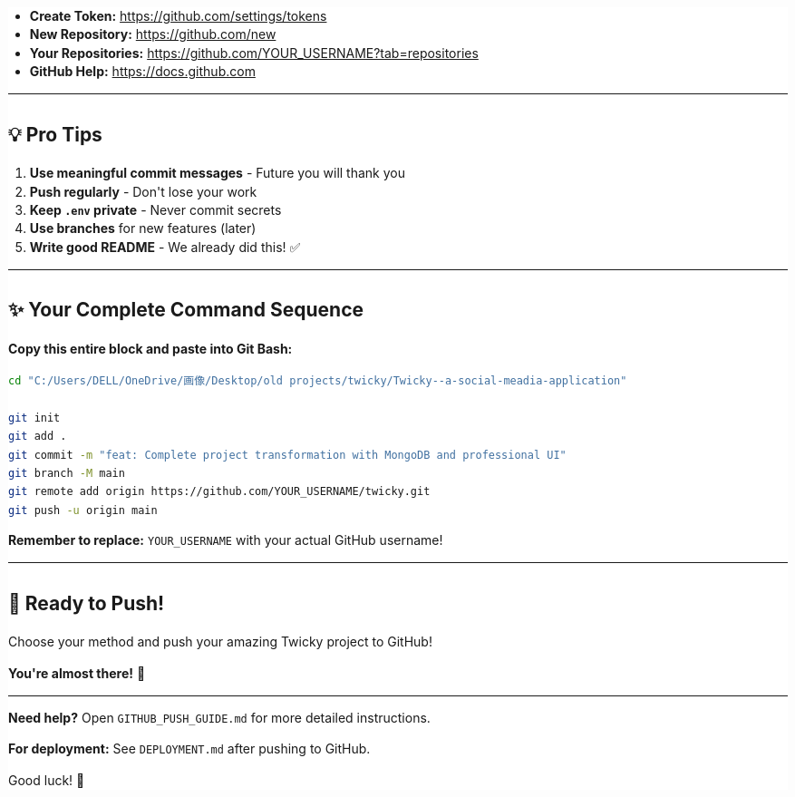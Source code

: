 - **Create Token:** https://github.com/settings/tokens
- **New Repository:** https://github.com/new
- **Your Repositories:** https://github.com/YOUR_USERNAME?tab=repositories
- **GitHub Help:** https://docs.github.com

---

## 💡 Pro Tips

1. **Use meaningful commit messages** - Future you will thank you
2. **Push regularly** - Don't lose your work
3. **Keep `.env` private** - Never commit secrets
4. **Use branches** for new features (later)
5. **Write good README** - We already did this! ✅

---

## ✨ Your Complete Command Sequence

**Copy this entire block and paste into Git Bash:**

```bash
cd "C:/Users/DELL/OneDrive/画像/Desktop/old projects/twicky/Twicky--a-social-meadia-application"

git init
git add .
git commit -m "feat: Complete project transformation with MongoDB and professional UI"
git branch -M main
git remote add origin https://github.com/YOUR_USERNAME/twicky.git
git push -u origin main
```

**Remember to replace:** `YOUR_USERNAME` with your actual GitHub username!

---

## 🎉 Ready to Push!

Choose your method and push your amazing Twicky project to GitHub!

**You're almost there!** 🚀

---

**Need help?** Open `GITHUB_PUSH_GUIDE.md` for more detailed instructions.

**For deployment:** See `DEPLOYMENT.md` after pushing to GitHub.

Good luck! 🎯

